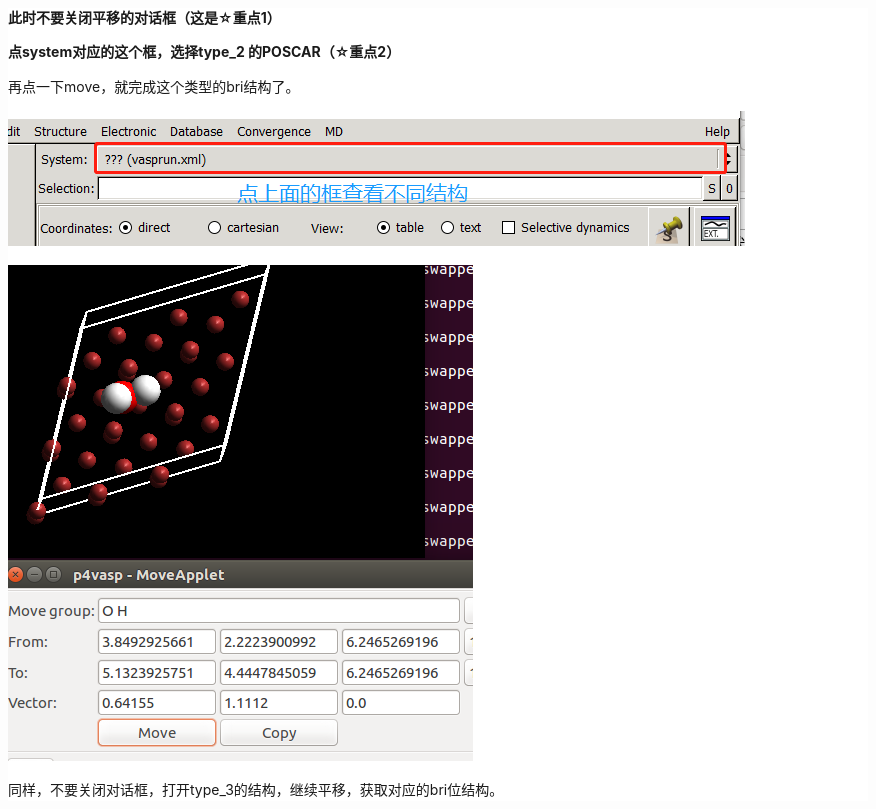 **此时不要关闭平移的对话框（这是☆重点1）**

**点system对应的这个框，选择type_2 的POSCAR（☆重点2）**

再点一下move，就完成这个类型的bri结构了。

![](ex66/ex66-15.png)

![](ex66/ex66-16.png)

同样，不要关闭对话框，打开type_3的结构，继续平移，获取对应的bri位结构。
